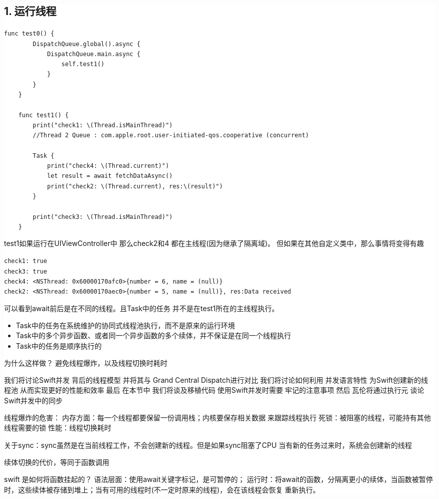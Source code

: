 ## 1. 运行线程
```
func test0() {
        DispatchQueue.global().async {
            DispatchQueue.main.async {
                self.test1()
            }
        }
    }
    
    func test1() {
        print("check1: \(Thread.isMainThread)")
        //Thread 2 Queue : com.apple.root.user-initiated-qos.cooperative (concurrent)

        Task {
            print("check4: \(Thread.current)")
            let result = await fetchDataAsync()
            print("check2: \(Thread.current), res:\(result)")
        }
            
        print("check3: \(Thread.isMainThread)")
    }
```

test1如果运行在UIViewController中 那么check2和4 都在主线程(因为继承了隔离域)。
但如果在其他自定义类中，那么事情将变得有趣
```
check1: true
check3: true
check4: <NSThread: 0x60000170afc0>{number = 6, name = (null)}
check2: <NSThread: 0x60000170aec0>{number = 5, name = (null)}, res:Data received
```
可以看到await前后是在不同的线程。且Task中的任务 并不是在test1所在的主线程执行。

- Task中的任务在系统维护的协同式线程池执行，而不是原来的运行环境
- Task中的多个异步函数、或者同一个异步函数的多个续体，并不保证是在同一个线程执行
- Task中的任务是顺序执行的

为什么这样做？
避免线程爆炸，以及线程切换时耗时



我们将讨论Swift并发 背后的线程模型 并将其与 Grand Central Dispatch进行对比 
我们将讨论如何利用 并发语言特性 为Swift创建新的线程池 从而实现更好的性能和效率
 最后 在本节中 我们将谈及移植代码 使用Swift并发时需要 牢记的注意事项 
 然后 瓦伦将通过执行元 谈论Swift并发中的同步
 
 线程爆炸的危害：
内存方面：每一个线程都要保留一份调用栈；内核要保存相关数据 来跟踪线程执行
死锁：被阻塞的线程，可能持有其他线程需要的锁
性能：线程切换耗时

关于sync：sync虽然是在当前线程工作，不会创建新的线程。但是如果sync阻塞了CPU 当有新的任务过来时，系统会创建新的线程

续体切换的代价，等同于函数调用

swift 是如何将函数挂起的？
语法层面：使用await关键字标记，是可暂停的；
运行时：将await的函数，分隔离更小的续体，当函数被暂停时，这些续体被存储到堆上；当有可用的线程时(不一定时原来的线程)，会在该线程会恢复 重新执行。